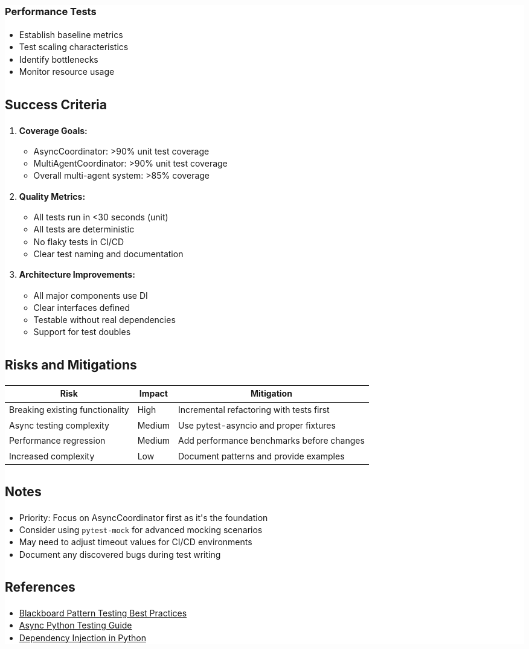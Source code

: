 ### Performance Tests
- Establish baseline metrics
- Test scaling characteristics
- Identify bottlenecks
- Monitor resource usage

## Success Criteria

1. **Coverage Goals:**
   - AsyncCoordinator: >90% unit test coverage
   - MultiAgentCoordinator: >90% unit test coverage
   - Overall multi-agent system: >85% coverage

2. **Quality Metrics:**
   - All tests run in <30 seconds (unit)
   - All tests are deterministic
   - No flaky tests in CI/CD
   - Clear test naming and documentation

3. **Architecture Improvements:**
   - All major components use DI
   - Clear interfaces defined
   - Testable without real dependencies
   - Support for test doubles

## Risks and Mitigations

| Risk | Impact | Mitigation |
|------|--------|------------|
| Breaking existing functionality | High | Incremental refactoring with tests first |
| Async testing complexity | Medium | Use pytest-asyncio and proper fixtures |
| Performance regression | Medium | Add performance benchmarks before changes |
| Increased complexity | Low | Document patterns and provide examples |

## Notes

- Priority: Focus on AsyncCoordinator first as it's the foundation
- Consider using `pytest-mock` for advanced mocking scenarios
- May need to adjust timeout values for CI/CD environments
- Document any discovered bugs during test writing

## References

- [Blackboard Pattern Testing Best Practices](https://example.com/blackboard-testing)
- [Async Python Testing Guide](https://example.com/async-testing)
- [Dependency Injection in Python](https://example.com/python-di)